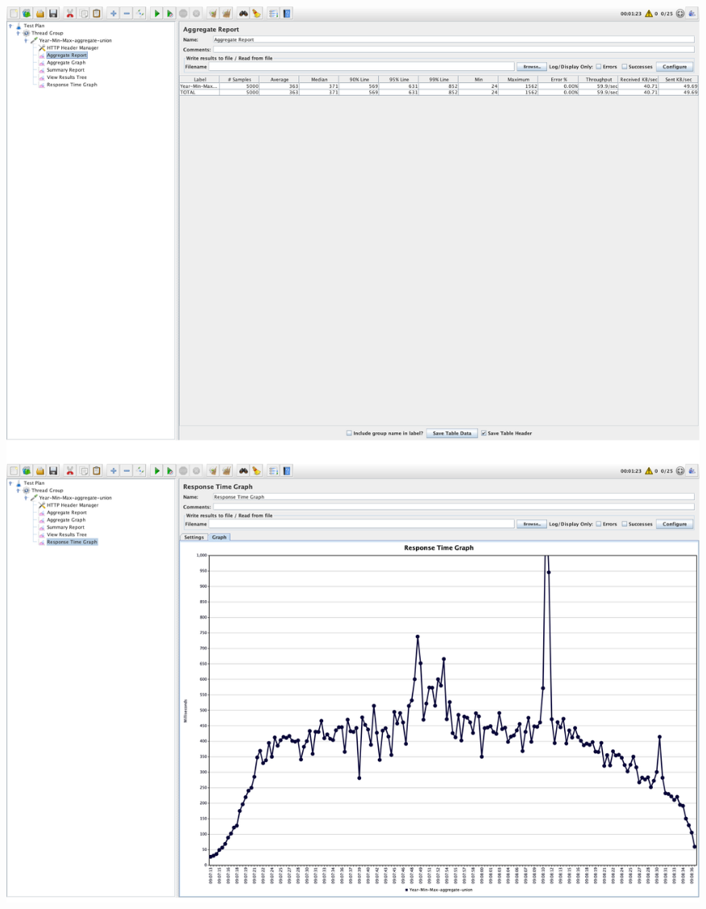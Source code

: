 ### ![Result](images/local/Yearly-Min-Max-aggregate-report.png)

### ![Result](images/local/Yearly-Min-Max-aggregate-graph.png)

